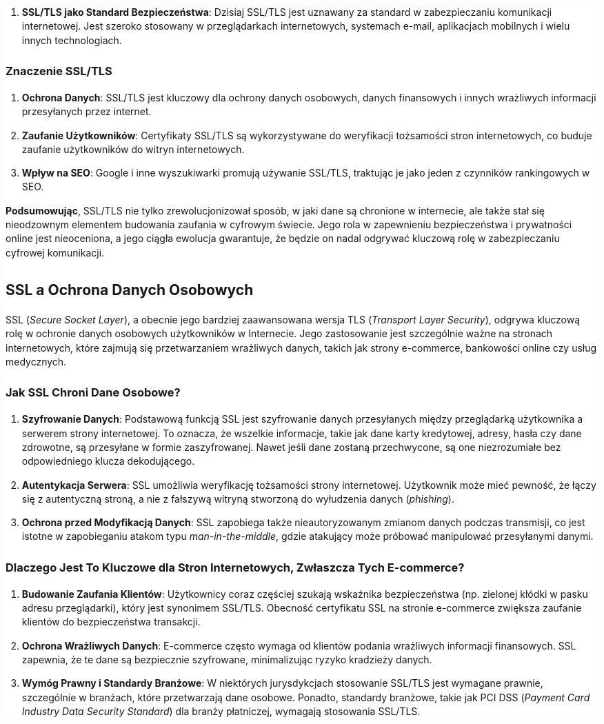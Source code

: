1. **SSL/TLS jako Standard Bezpieczeństwa**: Dzisiaj SSL/TLS jest uznawany za standard w zabezpieczaniu komunikacji internetowej. Jest szeroko stosowany w przeglądarkach internetowych, systemach e-mail, aplikacjach mobilnych i wielu innych technologiach.

### Znaczenie SSL/TLS

1. **Ochrona Danych**: SSL/TLS jest kluczowy dla ochrony danych osobowych, danych finansowych i innych wrażliwych informacji przesyłanych przez internet.

1. **Zaufanie Użytkowników**: Certyfikaty SSL/TLS są wykorzystywane do weryfikacji tożsamości stron internetowych, co buduje zaufanie użytkowników do witryn internetowych.

1. **Wpływ na SEO**: Google i inne wyszukiwarki promują używanie SSL/TLS, traktując je jako jeden z czynników rankingowych w SEO.

**Podsumowując**, SSL/TLS nie tylko zrewolucjonizował sposób, w jaki dane są chronione w internecie, ale także stał się nieodzownym elementem budowania zaufania w cyfrowym świecie. Jego rola w zapewnieniu bezpieczeństwa i prywatności online jest nieoceniona, a jego ciągła ewolucja gwarantuje, że będzie on nadal odgrywać kluczową rolę w zabezpieczaniu cyfrowej komunikacji.

## SSL a Ochrona Danych Osobowych

SSL (_Secure Socket Layer_), a obecnie jego bardziej zaawansowana wersja TLS (_Transport Layer Security_), odgrywa kluczową rolę w ochronie danych osobowych użytkowników w Internecie. Jego zastosowanie jest szczególnie ważne na stronach internetowych, które zajmują się przetwarzaniem wrażliwych danych, takich jak strony e-commerce, bankowości online czy usług medycznych.

### Jak SSL Chroni Dane Osobowe?

1. **Szyfrowanie Danych**: Podstawową funkcją SSL jest szyfrowanie danych przesyłanych między przeglądarką użytkownika a serwerem strony internetowej. To oznacza, że wszelkie informacje, takie jak dane karty kredytowej, adresy, hasła czy dane zdrowotne, są przesyłane w formie zaszyfrowanej. Nawet jeśli dane zostaną przechwycone, są one niezrozumiałe bez odpowiedniego klucza dekodującego.

1. **Autentykacja Serwera**: SSL umożliwia weryfikację tożsamości strony internetowej. Użytkownik może mieć pewność, że łączy się z autentyczną stroną, a nie z fałszywą witryną stworzoną do wyłudzenia danych (_phishing_).

1. **Ochrona przed Modyfikacją Danych**: SSL zapobiega także nieautoryzowanym zmianom danych podczas transmisji, co jest istotne w zapobieganiu atakom typu _man-in-the-middle_, gdzie atakujący może próbować manipulować przesyłanymi danymi.

### Dlaczego Jest To Kluczowe dla Stron Internetowych, Zwłaszcza Tych E-commerce?

1. **Budowanie Zaufania Klientów**: Użytkownicy coraz częściej szukają wskaźnika bezpieczeństwa (np. zielonej kłódki w pasku adresu przeglądarki), który jest synonimem SSL/TLS. Obecność certyfikatu SSL na stronie e-commerce zwiększa zaufanie klientów do bezpieczeństwa transakcji.

1. **Ochrona Wrażliwych Danych**: E-commerce często wymaga od klientów podania wrażliwych informacji finansowych. SSL zapewnia, że te dane są bezpiecznie szyfrowane, minimalizując ryzyko kradzieży danych.

1. **Wymóg Prawny i Standardy Branżowe**: W niektórych jurysdykcjach stosowanie SSL/TLS jest wymagane prawnie, szczególnie w branżach, które przetwarzają dane osobowe. Ponadto, standardy branżowe, takie jak PCI DSS (_Payment Card Industry Data Security Standard_) dla branży płatniczej, wymagają stosowania SSL/TLS.
